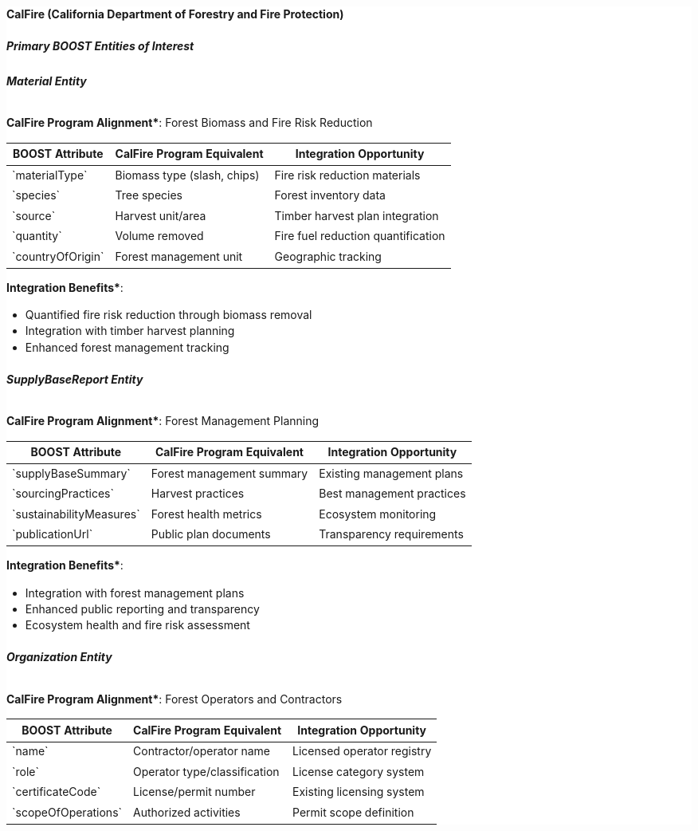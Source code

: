 #### CalFire (California Department of Forestry and Fire Protection) ####

##### Primary BOOST Entities of Interest #####

###### ****Material Entity**** ######

**CalFire Program Alignment\***: Forest Biomass and Fire Risk Reduction

| BOOST Attribute | CalFire Program Equivalent | Integration Opportunity |
|----|----|----|
| \`materialType\` | Biomass type (slash, chips) | Fire risk reduction materials |
| \`species\` | Tree species | Forest inventory data |
| \`source\` | Harvest unit/area | Timber harvest plan integration |
| \`quantity\` | Volume removed | Fire fuel reduction quantification |
| \`countryOfOrigin\` | Forest management unit | Geographic tracking |

**Integration Benefits\***:

- Quantified fire risk reduction through biomass removal
- Integration with timber harvest planning
- Enhanced forest management tracking

###### ****SupplyBaseReport Entity**** ######

**CalFire Program Alignment\***: Forest Management Planning

| BOOST Attribute | CalFire Program Equivalent | Integration Opportunity |
|----|----|----|
| \`supplyBaseSummary\` | Forest management summary | Existing management plans |
| \`sourcingPractices\` | Harvest practices | Best management practices |
| \`sustainabilityMeasures\` | Forest health metrics | Ecosystem monitoring |
| \`publicationUrl\` | Public plan documents | Transparency requirements |

**Integration Benefits\***:

- Integration with forest management plans
- Enhanced public reporting and transparency
- Ecosystem health and fire risk assessment

###### ****Organization Entity**** ######

**CalFire Program Alignment\***: Forest Operators and Contractors

| BOOST Attribute | CalFire Program Equivalent | Integration Opportunity |
|----|----|----|
| \`name\` | Contractor/operator name | Licensed operator registry |
| \`role\` | Operator type/classification | License category system |
| \`certificateCode\` | License/permit number | Existing licensing system |
| \`scopeOfOperations\` | Authorized activities | Permit scope definition |
